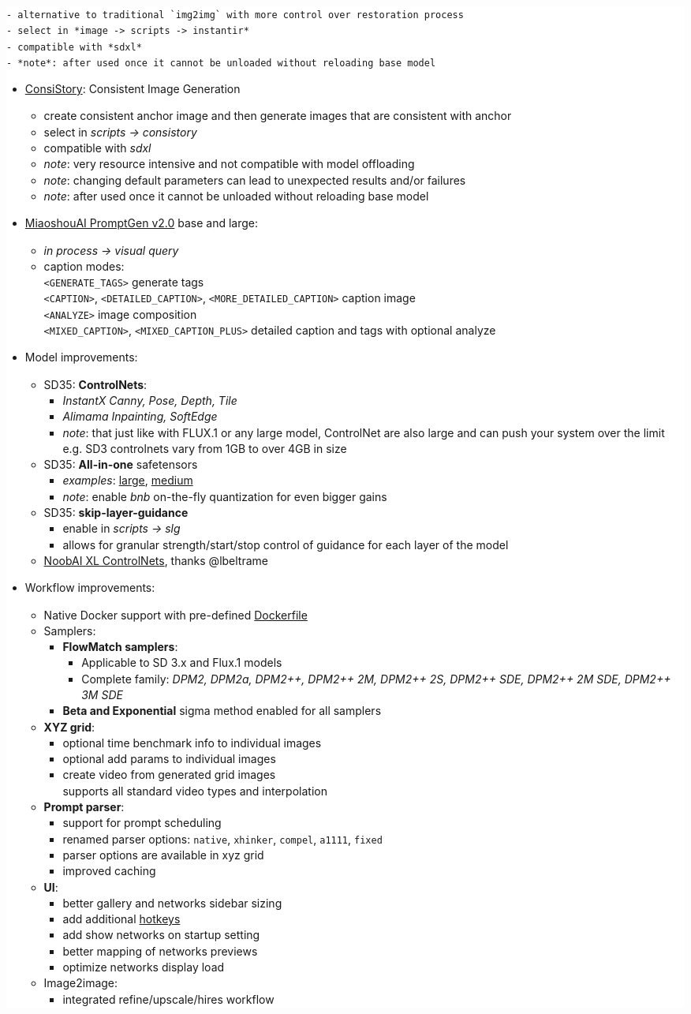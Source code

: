     - alternative to traditional `img2img` with more control over restoration process  
    - select in *image -> scripts -> instantir*  
    - compatible with *sdxl*  
    - *note*: after used once it cannot be unloaded without reloading base model  
  - [ConsiStory](https://github.com/NVlabs/consistory): Consistent Image Generation  
    - create consistent anchor image and then generate images that are consistent with anchor  
    - select in *scripts -> consistory*  
    - compatible with *sdxl*  
    - *note*: very resource intensive and not compatible with model offloading  
    - *note*: changing default parameters can lead to unexpected results and/or failures  
    - *note*: after used once it cannot be unloaded without reloading base model  
  - [MiaoshouAI PromptGen v2.0](https://huggingface.co/MiaoshouAI/Florence-2-base-PromptGen-v2.0) base and large:  
    - *in process -> visual query*  
    - caption modes:  
      `<GENERATE_TAGS>` generate tags  
      `<CAPTION>`, `<DETAILED_CAPTION>`, `<MORE_DETAILED_CAPTION>` caption image  
      `<ANALYZE>` image composition  
      `<MIXED_CAPTION>`, `<MIXED_CAPTION_PLUS>` detailed caption and tags with optional analyze  

- Model improvements:  
  - SD35: **ControlNets**:  
    - *InstantX Canny, Pose, Depth, Tile*  
    - *Alimama Inpainting, SoftEdge*  
    - *note*: that just like with FLUX.1 or any large model, ControlNet are also large and can push your system over the limit  
      e.g. SD3 controlnets vary from 1GB to over 4GB in size  
  - SD35: **All-in-one** safetensors  
    - *examples*: [large](https://civitai.com/models/882666/sd35-large-google-flan?modelVersionId=1003031), [medium](https://civitai.com/models/900327)  
    - *note*: enable *bnb* on-the-fly quantization for even bigger gains  
  - SD35: **skip-layer-guidance**  
    - enable in *scripts -> slg*
    - allows for granular strength/start/stop control of guidance for each layer of the model  
  - [NoobAI XL ControlNets](https://huggingface.co/collections/Eugeoter/controlnext-673161eae023f413e0432799), thanks @lbeltrame

- Workflow improvements:  
  - Native Docker support with pre-defined [Dockerfile](https://github.com/vladmandic/automatic/blob/dev/Dockerfile)
  - Samplers:
    - **FlowMatch samplers**:
      - Applicable to SD 3.x and Flux.1 models
      - Complete family: *DPM2, DPM2a, DPM2++, DPM2++ 2M, DPM2++ 2S, DPM2++ SDE, DPM2++ 2M SDE, DPM2++ 3M SDE*
    - **Beta and Exponential** sigma method enabled for all samplers
  - **XYZ grid**:  
    - optional time benchmark info to individual images  
    - optional add params to individual images  
    - create video from generated grid images  
      supports all standard video types and interpolation  
  - **Prompt parser**:  
    - support for prompt scheduling  
    - renamed parser options: `native`, `xhinker`, `compel`, `a1111`, `fixed`  
    - parser options are available in xyz grid  
    - improved caching  
  - **UI**:  
    - better gallery and networks sidebar sizing  
    - add additional [hotkeys](https://github.com/vladmandic/automatic/wiki/Hotkeys)  
    - add show networks on startup setting  
    - better mapping of networks previews  
    - optimize networks display load  
  - Image2image:  
    - integrated refine/upscale/hires workflow  